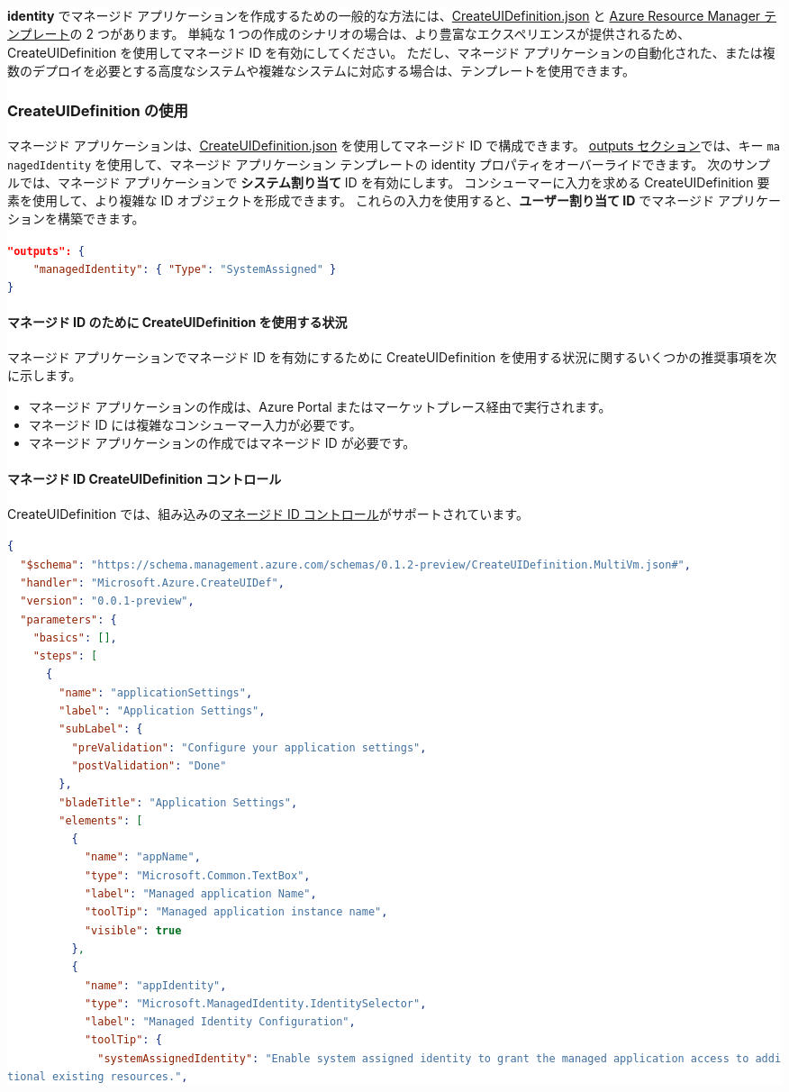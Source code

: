 **identity** でマネージド アプリケーションを作成するための一般的な方法には、[CreateUIDefinition.json](./create-uidefinition-overview.md) と [Azure Resource Manager テンプレート](../templates/template-syntax.md)の 2 つがあります。 単純な 1 つの作成のシナリオの場合は、より豊富なエクスペリエンスが提供されるため、CreateUIDefinition を使用してマネージド ID を有効にしてください。 ただし、マネージド アプリケーションの自動化された、または複数のデプロイを必要とする高度なシステムや複雑なシステムに対応する場合は、テンプレートを使用できます。

### <a name="using-createuidefinition"></a>CreateUIDefinition の使用

マネージド アプリケーションは、[CreateUIDefinition.json](./create-uidefinition-overview.md) を使用してマネージド ID で構成できます。 [outputs セクション](./create-uidefinition-overview.md#outputs)では、キー `managedIdentity` を使用して、マネージド アプリケーション テンプレートの identity プロパティをオーバーライドできます。 次のサンプルでは、マネージド アプリケーションで **システム割り当て** ID を有効にします。 コンシューマーに入力を求める CreateUIDefinition 要素を使用して、より複雑な ID オブジェクトを形成できます。 これらの入力を使用すると、**ユーザー割り当て ID** でマネージド アプリケーションを構築できます。

```json
"outputs": {
    "managedIdentity": { "Type": "SystemAssigned" }
}
```

#### <a name="when-to-use-createuidefinition-for-managed-identity"></a>マネージド ID のために CreateUIDefinition を使用する状況

マネージド アプリケーションでマネージド ID を有効にするために CreateUIDefinition を使用する状況に関するいくつかの推奨事項を次に示します。

- マネージド アプリケーションの作成は、Azure Portal またはマーケットプレース経由で実行されます。
- マネージド ID には複雑なコンシューマー入力が必要です。
- マネージド アプリケーションの作成ではマネージド ID が必要です。

#### <a name="managed-identity-createuidefinition-control"></a>マネージド ID CreateUIDefinition コントロール

CreateUIDefinition では、組み込みの[マネージド ID コントロール](./microsoft-managedidentity-identityselector.md)がサポートされています。

```json
{
  "$schema": "https://schema.management.azure.com/schemas/0.1.2-preview/CreateUIDefinition.MultiVm.json#",
  "handler": "Microsoft.Azure.CreateUIDef",
  "version": "0.0.1-preview",
  "parameters": {
    "basics": [],
    "steps": [
      {
        "name": "applicationSettings",
        "label": "Application Settings",
        "subLabel": {
          "preValidation": "Configure your application settings",
          "postValidation": "Done"
        },
        "bladeTitle": "Application Settings",
        "elements": [
          {
            "name": "appName",
            "type": "Microsoft.Common.TextBox",
            "label": "Managed application Name",
            "toolTip": "Managed application instance name",
            "visible": true
          },
          {
            "name": "appIdentity",
            "type": "Microsoft.ManagedIdentity.IdentitySelector",
            "label": "Managed Identity Configuration",
            "toolTip": {
              "systemAssignedIdentity": "Enable system assigned identity to grant the managed application access to additional existing resources.",
```